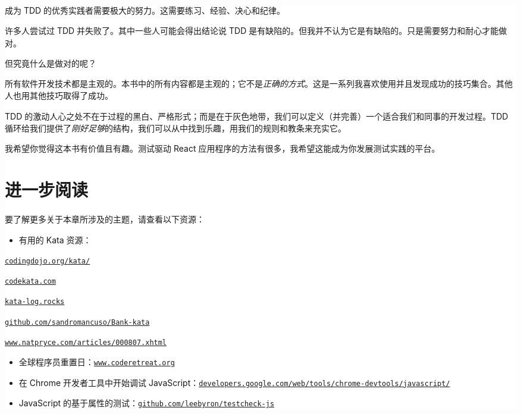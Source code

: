 成为 TDD 的优秀实践者需要极大的努力。这需要练习、经验、决心和纪律。

许多人尝试过 TDD 并失败了。其中一些人可能会得出结论说 TDD 是有缺陷的。但我并不认为它是有缺陷的。只是需要努力和耐心才能做对。

但究竟什么是做对的呢？

所有软件开发技术都是主观的。本书中的所有内容都是主观的；它不是*正确的方式*。这是一系列我喜欢使用并且发现成功的技巧集合。其他人也用其他技巧取得了成功。

TDD 的激动人心之处不在于过程的黑白、严格形式；而是在于灰色地带，我们可以定义（并完善）一个适合我们和同事的开发过程。TDD 循环给我们提供了*刚好足够*的结构，我们可以从中找到乐趣，用我们的规则和教条来充实它。

我希望你觉得这本书有价值且有趣。测试驱动 React 应用程序的方法有很多，我希望这能成为你发展测试实践的平台。

# 进一步阅读

要了解更多关于本章所涉及的主题，请查看以下资源：

+   有用的 Kata 资源：

[`codingdojo.org/kata/`](http://codingdojo.org/kata/)

[`codekata.com`](http://codekata.com)

[`kata-log.rocks`](http://kata-log.rocks)

[`github.com/sandromancuso/Bank-kata`](https://github.com/sandromancuso/Bank-kata)

[`www.natpryce.com/articles/000807.xhtml`](http://www.natpryce.com/articles/000807.xhtml)

+   全球程序员重置日：[`www.coderetreat.org`](https://www.coderetreat.org)

+   在 Chrome 开发者工具中开始调试 JavaScript：[`developers.google.com/web/tools/chrome-devtools/javascript/`](https://developers.google.com/web/tools/chrome-devtools/javascript/)

+   JavaScript 的基于属性的测试：[`github.com/leebyron/testcheck-js`](https://github.com/leebyron/testcheck-js)
